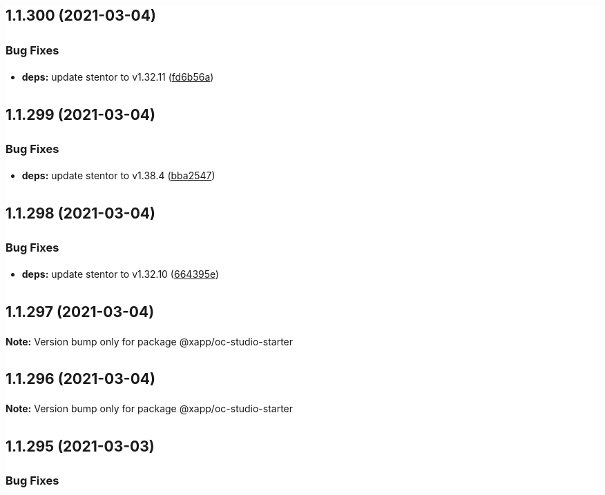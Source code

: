 



## 1.1.300 (2021-03-04)


### Bug Fixes

* **deps:** update stentor to v1.32.11 ([fd6b56a](https://github.com/xapp-ai/oc-studio-starter/commit/fd6b56a253d8f6415a0928416b2a57e36f3021e1))





## 1.1.299 (2021-03-04)


### Bug Fixes

* **deps:** update stentor to v1.38.4 ([bba2547](https://github.com/xapp-ai/oc-studio-starter/commit/bba254799c7c99f9632e8143090c3711508c15c1))





## 1.1.298 (2021-03-04)


### Bug Fixes

* **deps:** update stentor to v1.32.10 ([664395e](https://github.com/xapp-ai/oc-studio-starter/commit/664395e51874279fd8a4ce3056983e5ab69dcc61))





## 1.1.297 (2021-03-04)

**Note:** Version bump only for package @xapp/oc-studio-starter





## 1.1.296 (2021-03-04)

**Note:** Version bump only for package @xapp/oc-studio-starter





## 1.1.295 (2021-03-03)


### Bug Fixes
